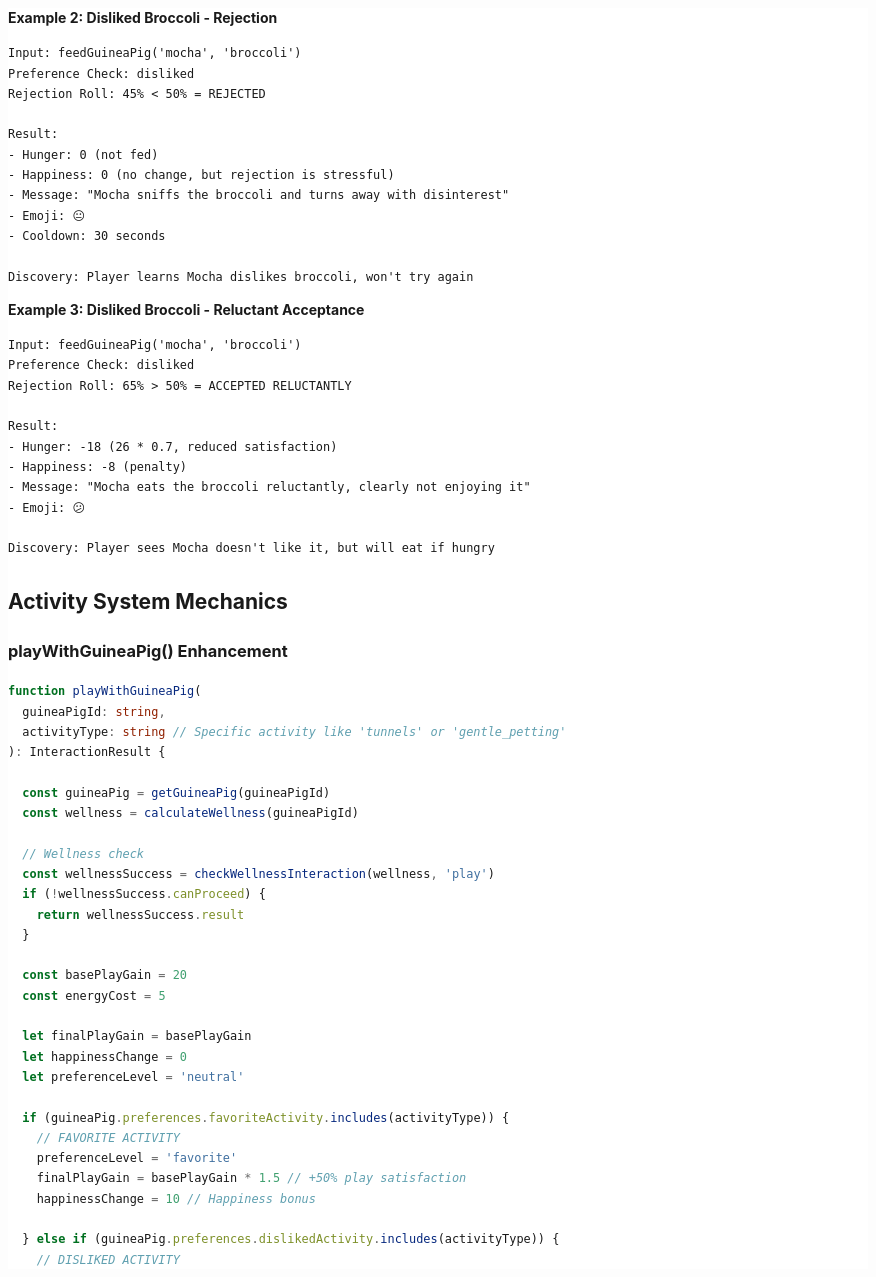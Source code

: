**Example 2: Disliked Broccoli - Rejection**
```
Input: feedGuineaPig('mocha', 'broccoli')
Preference Check: disliked
Rejection Roll: 45% < 50% = REJECTED

Result:
- Hunger: 0 (not fed)
- Happiness: 0 (no change, but rejection is stressful)
- Message: "Mocha sniffs the broccoli and turns away with disinterest"
- Emoji: 😐
- Cooldown: 30 seconds

Discovery: Player learns Mocha dislikes broccoli, won't try again
```

**Example 3: Disliked Broccoli - Reluctant Acceptance**
```
Input: feedGuineaPig('mocha', 'broccoli')
Preference Check: disliked
Rejection Roll: 65% > 50% = ACCEPTED RELUCTANTLY

Result:
- Hunger: -18 (26 * 0.7, reduced satisfaction)
- Happiness: -8 (penalty)
- Message: "Mocha eats the broccoli reluctantly, clearly not enjoying it"
- Emoji: 😕

Discovery: Player sees Mocha doesn't like it, but will eat if hungry
```

## Activity System Mechanics

### playWithGuineaPig() Enhancement

```typescript
function playWithGuineaPig(
  guineaPigId: string,
  activityType: string // Specific activity like 'tunnels' or 'gentle_petting'
): InteractionResult {

  const guineaPig = getGuineaPig(guineaPigId)
  const wellness = calculateWellness(guineaPigId)

  // Wellness check
  const wellnessSuccess = checkWellnessInteraction(wellness, 'play')
  if (!wellnessSuccess.canProceed) {
    return wellnessSuccess.result
  }

  const basePlayGain = 20
  const energyCost = 5

  let finalPlayGain = basePlayGain
  let happinessChange = 0
  let preferenceLevel = 'neutral'

  if (guineaPig.preferences.favoriteActivity.includes(activityType)) {
    // FAVORITE ACTIVITY
    preferenceLevel = 'favorite'
    finalPlayGain = basePlayGain * 1.5 // +50% play satisfaction
    happinessChange = 10 // Happiness bonus

  } else if (guineaPig.preferences.dislikedActivity.includes(activityType)) {
    // DISLIKED ACTIVITY
```